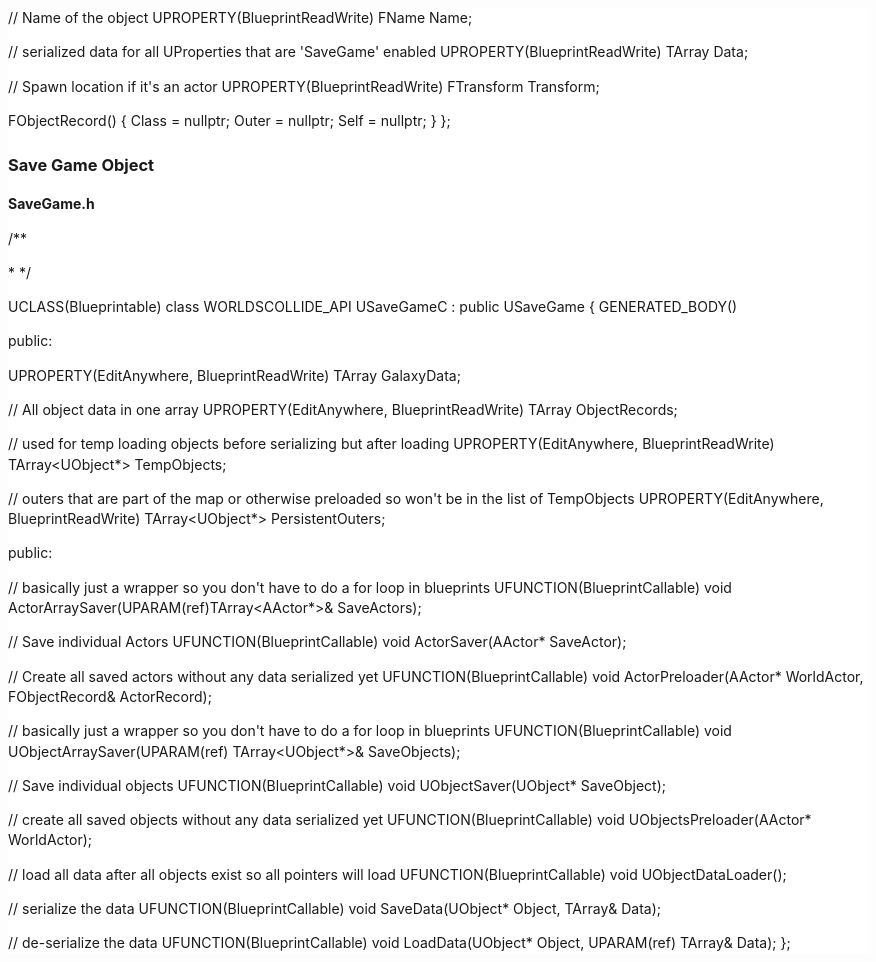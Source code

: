 // Name of the object UPROPERTY(BlueprintReadWrite) FName Name;

// serialized data for all UProperties that are 'SaveGame' enabled UPROPERTY(BlueprintReadWrite) TArray<uint8> Data;

// Spawn location if it's an actor UPROPERTY(BlueprintReadWrite) FTransform Transform;

FObjectRecord() { Class = nullptr; Outer = nullptr; Self = nullptr; } }; </syntaxhighlight>

### Save Game Object

**SaveGame.h**

<syntaxhighlight lang="cpp">

/\*\*

\* 
\*/

UCLASS(Blueprintable) class WORLDSCOLLIDE\_API USaveGameC : public USaveGame { GENERATED\_BODY()

public:

  

UPROPERTY(EditAnywhere, BlueprintReadWrite) TArray<uint8> GalaxyData;

// All object data in one array UPROPERTY(EditAnywhere, BlueprintReadWrite) TArray<FObjectRecord> ObjectRecords;

// used for temp loading objects before serializing but after loading UPROPERTY(EditAnywhere, BlueprintReadWrite) TArray<UObject\*> TempObjects;

// outers that are part of the map or otherwise preloaded so won't be in the list of TempObjects UPROPERTY(EditAnywhere, BlueprintReadWrite) TArray<UObject\*> PersistentOuters;

public:

// basically just a wrapper so you don't have to do a for loop in blueprints UFUNCTION(BlueprintCallable) void ActorArraySaver(UPARAM(ref)TArray<AActor\*>& SaveActors);

// Save individual Actors UFUNCTION(BlueprintCallable) void ActorSaver(AActor\* SaveActor);

// Create all saved actors without any data serialized yet UFUNCTION(BlueprintCallable) void ActorPreloader(AActor\* WorldActor, FObjectRecord& ActorRecord);

// basically just a wrapper so you don't have to do a for loop in blueprints UFUNCTION(BlueprintCallable) void UObjectArraySaver(UPARAM(ref) TArray<UObject\*>& SaveObjects);

// Save individual objects UFUNCTION(BlueprintCallable) void UObjectSaver(UObject\* SaveObject);

// create all saved objects without any data serialized yet UFUNCTION(BlueprintCallable) void UObjectsPreloader(AActor\* WorldActor);

// load all data after all objects exist so all pointers will load UFUNCTION(BlueprintCallable) void UObjectDataLoader();

// serialize the data UFUNCTION(BlueprintCallable) void SaveData(UObject\* Object, TArray<uint8>& Data);

// de-serialize the data UFUNCTION(BlueprintCallable) void LoadData(UObject\* Object, UPARAM(ref) TArray<uint8>& Data); }; </syntaxhighlight>
